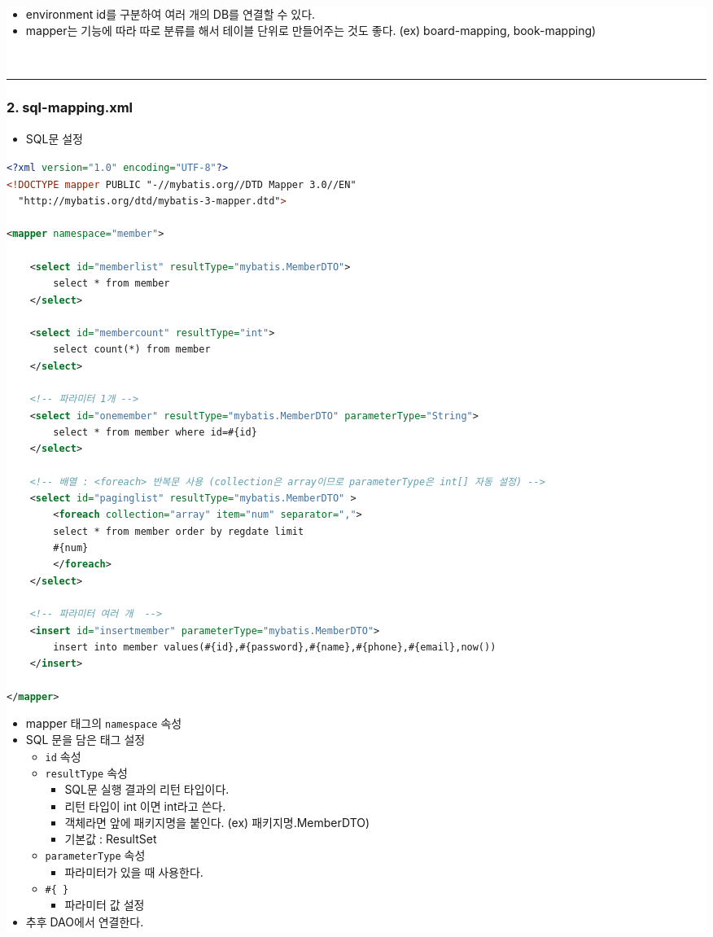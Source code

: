 - environment id를 구분하여 여러 개의 DB를 연결할 수 있다.
- mapper는 기능에 따라 따로 분류를 해서 테이블 단위로 만들어주는 것도 좋다. (ex) board-mapping, book-mapping)

<br>

---

### 2. sql-mapping.xml

- SQL문 설정

```xml
<?xml version="1.0" encoding="UTF-8"?>
<!DOCTYPE mapper PUBLIC "-//mybatis.org//DTD Mapper 3.0//EN"
  "http://mybatis.org/dtd/mybatis-3-mapper.dtd">

<mapper namespace="member"> 
	
	<select id="memberlist" resultType="mybatis.MemberDTO"> 
		select * from member
	</select>

	<select id="membercount" resultType="int">
		select count(*) from member
	</select>
	
	<!-- 파라미터 1개 -->
	<select id="onemember" resultType="mybatis.MemberDTO" parameterType="String">
		select * from member where id=#{id} 
	</select>

	<!-- 배열 : <foreach> 반복문 사용 (collection은 array이므로 parameterType은 int[] 자동 설정) -->
	<select id="paginglist" resultType="mybatis.MemberDTO" >
		<foreach collection="array" item="num" separator=",">
		select * from member order by regdate limit 
		#{num}
		</foreach>
	</select>

	<!-- 파라미터 여러 개  -->
	<insert id="insertmember" parameterType="mybatis.MemberDTO">
		insert into member values(#{id},#{password},#{name},#{phone},#{email},now())
	</insert>

</mapper>
```

- mapper 태그의 `namespace` 속성
- SQL 문을 담은 태그 설정
    - `id` 속성
    - `resultType` 속성
        - SQL문 실행 결과의 리턴 타입이다.
        - 리턴 타입이 int 이면 int라고 쓴다.
        - 객체라면 앞에 패키지명을 붙인다. (ex) 패키지명.MemberDTO)
        - 기본값 : ResultSet
    - `parameterType` 속성
        - 파라미터가 있을 때 사용한다.
    - `#{ }`
        - 파라미터 값 설정
- 추후 DAO에서 연결한다.
    